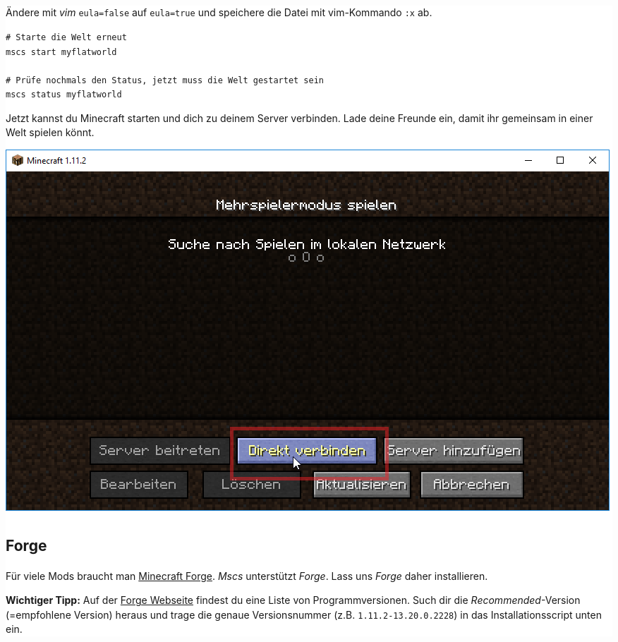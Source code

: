Ändere mit *vim* `eula=false` auf `eula=true` und speichere die Datei mit vim-Kommando `:x` ab.

```
# Starte die Welt erneut
mscs start myflatworld

# Prüfe nochmals den Status, jetzt muss die Welt gestartet sein
mscs status myflatworld
```

Jetzt kannst du Minecraft starten und dich zu deinem Server verbinden. Lade deine Freunde ein, damit ihr gemeinsam in einer Welt spielen könnt.

![Minecraft direkt verbinden](minecraft-server/minecraft-direkt-verbinden.png)


## Forge

Für viele Mods braucht man [Minecraft Forge](http://minecraft-de.gamepedia.com/Mod/Minecraft_Forge). *Mscs* unterstützt *Forge*. Lass uns *Forge* daher installieren.

**Wichtiger Tipp:** Auf der [Forge Webseite](http://files.minecraftforge.net/maven/net/minecraftforge/forge/) findest du eine Liste von Programmversionen. Such dir die *Recommended*-Version (=empfohlene Version) heraus und trage die genaue Versionsnummer (z.B. `1.11.2-13.20.0.2228`) in das Installationsscript unten ein.
